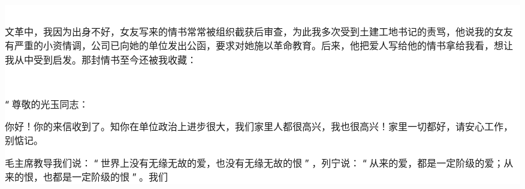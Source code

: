 </span>
<br/>
</font>
</p>
<p class="p2">
<span class="s1">
<font size="3">
    文革中，我因为出身不好，女友写来的情书常常被组织截获后审查，为此我多次受到土建工地书记的责骂，他说我的女友有严重的小资情调，公司已向她的单位发出公函，要求对她施以革命教育。后来，他把爱人写给他的情书拿给我看，想让我从中受到启发。那封情书至今还被我收藏：
   </font>
</span>
</p>
<p class="p1">
<font size="3">
<span class="s1">
</span>
<br/>
</font>
</p>
<p class="p2">
<font size="3">
<span class="s2">
    “
   </span>
<span class="s1">
    尊敬的光玉同志：
   </span>
</font>
</p>
<p class="p2">
<span class="s1">
<font size="3">
    你好！你的来信收到了。知你在单位政治上进步很大，我们家里人都很高兴，我也很高兴！家里一切都好，请安心工作，别惦记。
   </font>
</span>
</p>
<p class="p2">
<font size="3">
<span class="s1">
    毛主席教导我们说：
   </span>
<span class="s2">
    “
   </span>
<span class="s1">
    世界上没有无缘无故的爱，也没有无缘无故的恨
   </span>
<span class="s2">
    ”
   </span>
<span class="s1">
    ，列宁说：
   </span>
<span class="s2">
    “
   </span>
<span class="s1">
    从来的爱，都是一定阶级的爱；从来的恨，也都是一定阶级的恨
   </span>
<span class="s2">
    ”
   </span>
<span class="s1">
    。我们